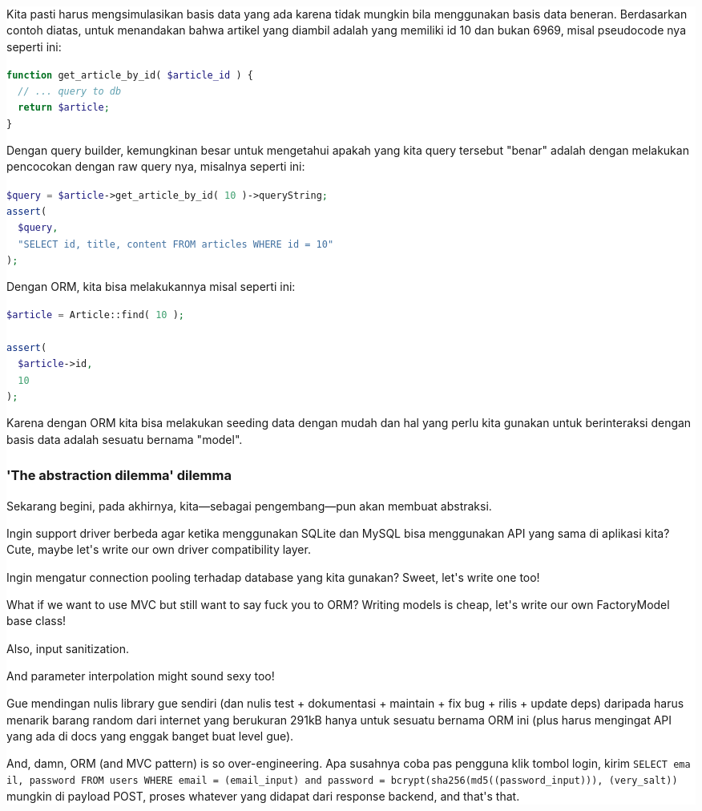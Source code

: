 Kita pasti harus mengsimulasikan basis data yang ada karena tidak mungkin bila menggunakan basis data beneran. Berdasarkan contoh diatas, untuk menandakan bahwa artikel yang diambil adalah yang memiliki id 10 dan bukan 6969, misal pseudocode nya seperti ini:

```php
function get_article_by_id( $article_id ) {
  // ... query to db
  return $article;
}
```

Dengan query builder, kemungkinan besar untuk mengetahui apakah yang kita query tersebut "benar" adalah dengan melakukan pencocokan dengan raw query nya, misalnya seperti ini:

```php
$query = $article->get_article_by_id( 10 )->queryString;
assert(
  $query,
  "SELECT id, title, content FROM articles WHERE id = 10"
);
```

Dengan ORM, kita bisa melakukannya misal seperti ini:

```php
$article = Article::find( 10 );

assert(
  $article->id,
  10
);
```

Karena dengan ORM kita bisa melakukan seeding data dengan mudah dan hal yang perlu kita gunakan untuk berinteraksi dengan basis data adalah sesuatu bernama "model".

### 'The abstraction dilemma' dilemma

Sekarang begini, pada akhirnya, kita—sebagai pengembang—pun akan membuat abstraksi.

Ingin support driver berbeda agar ketika menggunakan SQLite dan MySQL bisa menggunakan API yang sama di aplikasi kita? Cute, maybe let's write our own driver compatibility layer.

Ingin mengatur connection pooling terhadap database yang kita gunakan? Sweet, let's write one too!

What if we want to use MVC but still want to say fuck you to ORM? Writing models is cheap, let's write our own FactoryModel base class!

Also, input sanitization.

And parameter interpolation might sound sexy too!

Gue mendingan nulis library gue sendiri (dan nulis test + dokumentasi + maintain + fix bug + rilis + update deps) daripada harus menarik barang random dari internet yang berukuran 291kB hanya untuk sesuatu bernama ORM ini (plus harus mengingat API yang ada di docs yang enggak banget buat level gue).

And, damn, ORM (and MVC pattern) is so over-engineering. Apa susahnya coba pas pengguna klik tombol login, kirim `SELECT email, password FROM users WHERE email = (email_input) and password = bcrypt(sha256(md5((password_input))), (very_salt))` mungkin di payload POST, proses whatever yang didapat dari response backend, and that's that.
